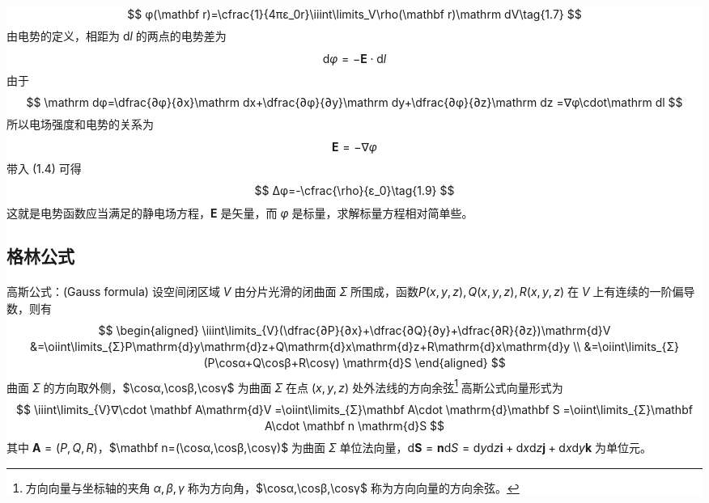 $$
φ(\mathbf r)=\cfrac{1}{4πε_0r}\iiint\limits_V\rho(\mathbf r)\mathrm dV\tag{1.7}
$$
由电势的定义，相距为 $\mathrm dl$ 的两点的电势差为
$$
\mathrm dφ=-\mathbf E\cdot\mathrm dl
$$
由于 
$$
\mathrm dφ=\dfrac{∂φ}{∂x}\mathrm dx+\dfrac{∂φ}{∂y}\mathrm dy+\dfrac{∂φ}{∂z}\mathrm dz
=∇φ\cdot\mathrm dl
$$
所以电场强度和电势的关系为
$$
\mathbf E=-∇φ\tag{1.8}
$$
带入 $(1.4)$ 可得
$$
Δφ=-\cfrac{\rho}{ε_0}\tag{1.9}
$$
这就是电势函数应当满足的静电场方程，$\mathbf E$ 是矢量，而 $φ$ 是标量，求解标量方程相对简单些。

[^sr]: 立体角：常用字母 $Ω$ 表示。以观测点为球心，构造一个单位球面；任意物体投影到该单位球面上的投影面积，即为该物体相对于该观测点的立体角。 因此，立体角是单位球面上的一块面积，这和“平面角是单位圆上的一段弧长”类似。
立体角的国际制单位是球面度 (steradian , sr) 
在球坐标系中，任意球面的极小面积为：
    $$
    \mathrm dA=(r\sinθ\mathrm dϕ)\cdot(r\mathrm dθ)=r^2\sinθ\mathrm dθ\mathrm dϕ
    $$
    因此，极小立体角（单位球面上的极小面积）为：
    $$
    \mathrm dΩ=\cfrac{\mathrm dA}{r^2}=\sinθ\mathrm dθ\mathrm dϕ
    $$
    所以，立体角是投影面积与球半径平方值的比，这和“平面角是圆的弧长与半径的比”类似。 对极小立体角做曲面积分即可得立体角
    $$
    Ω=\iint\limits_S\mathrm dΩ=\iint\limits_S\sinθ\mathrm dθ\mathrm dϕ
    $$
     一个完整的球面对于球内任意一点的立体角为 $4π$， 这个定理对所有封闭曲面皆成立。
    $$
    \oiint\limits_S\mathrm dΩ=\oiint\limits_S\sinθ\mathrm dθ\mathrm dϕ
    =\int_0^{\pi}\sinθ\mathrm dθ\int_0^{2\pi}\mathrm dϕ=4\pi
    $$

## 格林公式

<kbd>高斯公式</kbd>：(Gauss formula)  设空间闭区域 $V$ 由分片光滑的闭曲面 $Σ$ 所围成，函数$P(x,y,z), Q(x,y,z), R(x,y,z)$ 在 $V$ 上有连续的一阶偏导数，则有
$$
\begin{aligned} 
\iiint\limits_{V}(\dfrac{∂P}{∂x}+\dfrac{∂Q}{∂y}+\dfrac{∂R}{∂z})\mathrm{d}V
&=\oiint\limits_{Σ}P\mathrm{d}y\mathrm{d}z+Q\mathrm{d}x\mathrm{d}z+R\mathrm{d}x\mathrm{d}y \\
&=\oiint\limits_{Σ}(P\cosα+Q\cosβ+R\cosγ) \mathrm{d}S
\end{aligned}
$$
曲面 $Σ$ 的方向取外侧，$\cosα,\cosβ,\cosγ$ 为曲面 $Σ$ 在点 $(x,y,z)$ 处外法线的方向余弦[^cos]
高斯公式向量形式为
$$
\iiint\limits_{V}∇\cdot \mathbf A\mathrm{d}V
=\oiint\limits_{Σ}\mathbf A\cdot \mathrm{d}\mathbf S
=\oiint\limits_{Σ}\mathbf A\cdot \mathbf n \mathrm{d}S
$$
其中 $\mathbf A=(P,Q,R)$，$\mathbf n=(\cosα,\cosβ,\cosγ)$ 为曲面  $Σ$ 单位法向量，$\mathrm{d}\mathbf S=\mathbf n\mathrm{d}S=\mathrm{d}y\mathrm{d}z\mathbf i+\mathrm{d}x\mathrm{d}z\mathbf j+\mathrm{d}x\mathrm{d}y\mathbf k$ 为单位元。


[^D]: 若函数 $f(x)$ 在区间 $D$ 上满足：
[math]: /posts/49df1ad1/
[F]: /posts/81d8a12f/
[^F2]: 这里要用到拉普拉斯变换得到的两个公式
[^L]: 这里用到拉普拉斯反演公式
[^cos]: 方向向量与坐标轴的夹角 $α,β,γ$ 称为方向角，$\cosα,\cosβ,\cosγ$  称为方向向量的方向余弦。